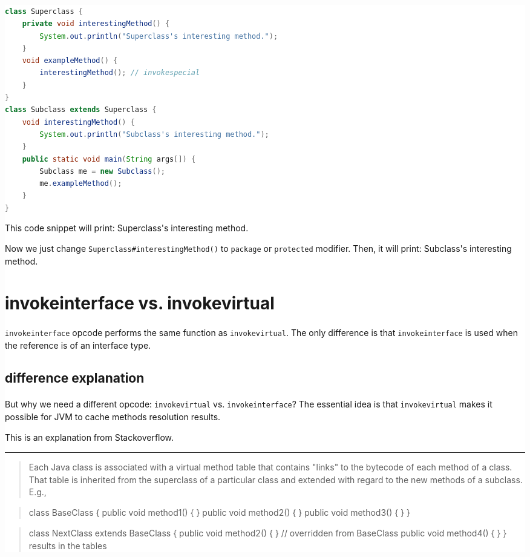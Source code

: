 

```java
class Superclass {
    private void interestingMethod() {
        System.out.println("Superclass's interesting method.");
    }
    void exampleMethod() {
        interestingMethod(); // invokespecial
    }
}
class Subclass extends Superclass {
    void interestingMethod() {
        System.out.println("Subclass's interesting method.");
    }
    public static void main(String args[]) {
        Subclass me = new Subclass();
        me.exampleMethod();
    }
}
```

This code snippet will print: Superclass's interesting method.

Now we just change `Superclass#interestingMethod()` to `package` or `protected` modifier. Then, it will print: Subclass's interesting method.

# invokeinterface vs. invokevirtual
`invokeinterface` opcode performs the same function as `invokevirtual`. The only difference is that `invokeinterface` is used when the reference is of an interface type.

## difference explanation
But why we need a different opcode: `invokevirtual` vs. `invokeinterface`?
The essential idea is that `invokevirtual` makes it possible for JVM to cache methods resolution results.

This is an explanation from Stackoverflow.

-------

> Each Java class is associated with a virtual method table that contains "links" to the bytecode of each method of a class. That table is inherited from the superclass of a particular class and extended with regard to the new methods of a subclass. E.g.,

> class BaseClass {
>     public void method1() { }
>     public void method2() { }
>     public void method3() { }
> }

> class NextClass extends BaseClass {
>     public void method2() { } // overridden from BaseClass
>     public void method4() { }
> }
> results in the tables

